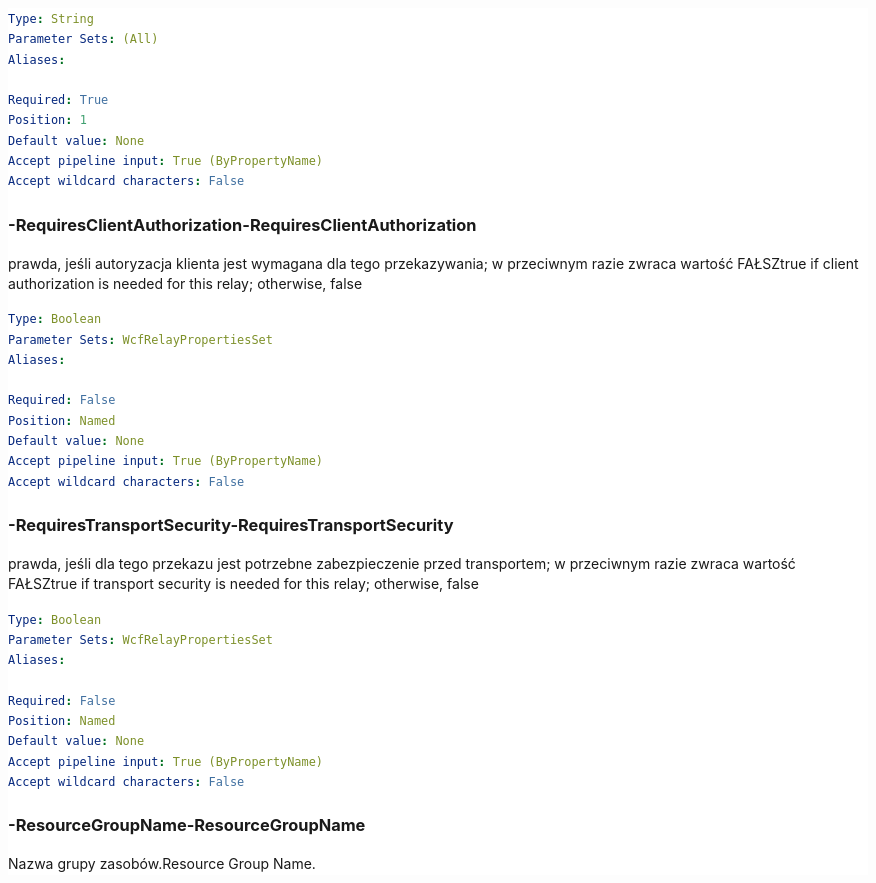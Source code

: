 ```yaml
Type: String
Parameter Sets: (All)
Aliases: 

Required: True
Position: 1
Default value: None
Accept pipeline input: True (ByPropertyName)
Accept wildcard characters: False
```

### <span data-ttu-id="66093-123">-RequiresClientAuthorization</span><span class="sxs-lookup"><span data-stu-id="66093-123">-RequiresClientAuthorization</span></span>
<span data-ttu-id="66093-124">prawda, jeśli autoryzacja klienta jest wymagana dla tego przekazywania; w przeciwnym razie zwraca wartość FAŁSZ</span><span class="sxs-lookup"><span data-stu-id="66093-124">true if client authorization is needed for this relay; otherwise, false</span></span>

```yaml
Type: Boolean
Parameter Sets: WcfRelayPropertiesSet
Aliases: 

Required: False
Position: Named
Default value: None
Accept pipeline input: True (ByPropertyName)
Accept wildcard characters: False
```

### <span data-ttu-id="66093-125">-RequiresTransportSecurity</span><span class="sxs-lookup"><span data-stu-id="66093-125">-RequiresTransportSecurity</span></span>
<span data-ttu-id="66093-126">prawda, jeśli dla tego przekazu jest potrzebne zabezpieczenie przed transportem; w przeciwnym razie zwraca wartość FAŁSZ</span><span class="sxs-lookup"><span data-stu-id="66093-126">true if transport security is needed for this relay; otherwise, false</span></span>

```yaml
Type: Boolean
Parameter Sets: WcfRelayPropertiesSet
Aliases: 

Required: False
Position: Named
Default value: None
Accept pipeline input: True (ByPropertyName)
Accept wildcard characters: False
```

### <span data-ttu-id="66093-127">-ResourceGroupName</span><span class="sxs-lookup"><span data-stu-id="66093-127">-ResourceGroupName</span></span>
<span data-ttu-id="66093-128">Nazwa grupy zasobów.</span><span class="sxs-lookup"><span data-stu-id="66093-128">Resource Group Name.</span></span>
